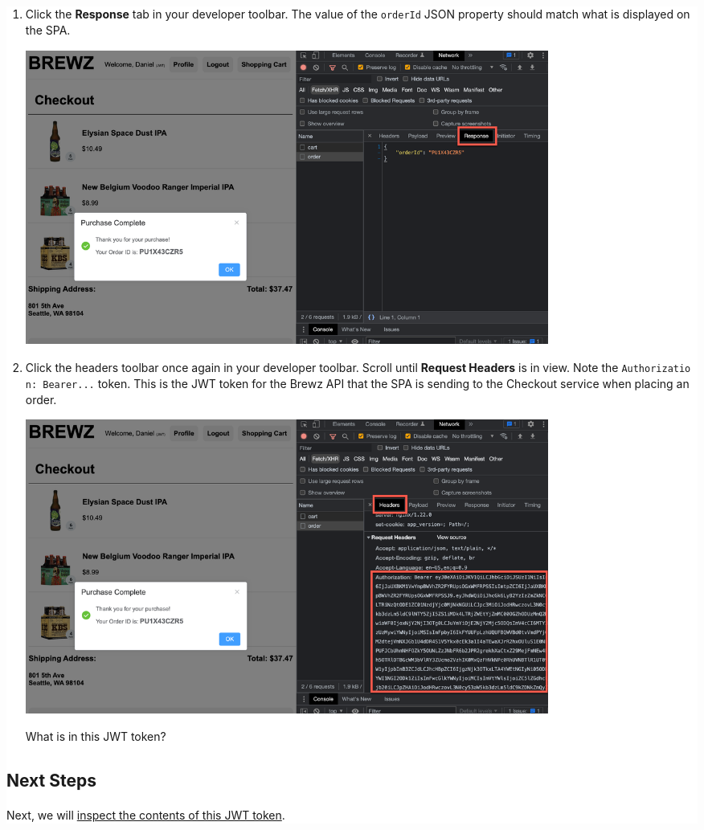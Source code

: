 1. Click the **Response** tab in your developer toolbar. The value of the `orderId` JSON property should match what is displayed on the SPA.

    <img src="../assets/spa_checkout_confirmed_response.png" alt="Inspecting the order response" width="650"/>

1. Click the headers toolbar once again in your developer toolbar. Scroll until **Request Headers** is in view. Note the `Authorization: Bearer...` token. This is the JWT token for the Brewz API that the SPA is sending to the Checkout service when placing an order.

    <img src="../assets/spa_checkout_confirmed_headers.png" alt="Inspecting the order headers" width="650"/>

    What is in this JWT token?

## Next Steps

Next, we will [inspect the contents of this JWT token](jwt-token.md).
